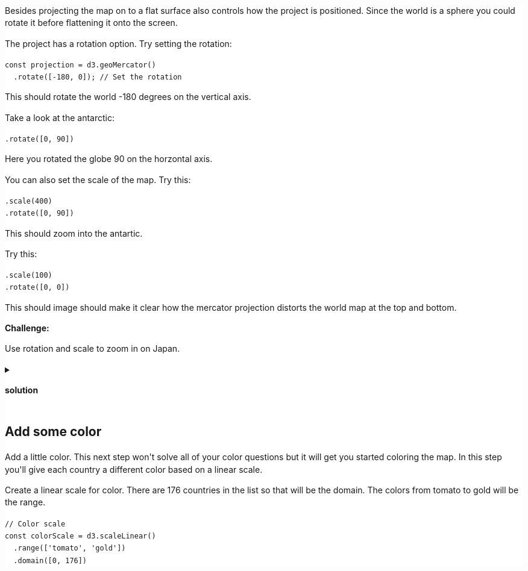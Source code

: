 Besides projecting the map on to a flat surface also controls how the project is positioned. Since the world is a sphere you could rotate it before flattening it onto the screen. 

The project has a rotation option. Try setting the rotation: 

```JS
const projection = d3.geoMercator()
  .rotate([-180, 0]); // Set the rotation
```

This should rotate the world -180 degrees on the vertical axis. 

Take a look at the antarctic: 

```JS
.rotate([0, 90])
```

Here you rotated the globe 90 on the horzontal axis. 

You can also set the scale of the map. Try this: 

```JS
.scale(400)
.rotate([0, 90])
```

This should zoom into the antartic. 

Try this: 

```JS
.scale(100)
.rotate([0, 0])
```

This should image should make it clear how the mercator projection distorts the world map at the top and bottom. 

**Challenge:** 

Use rotation and scale to zoom in on Japan. 

<details><summary>

**solution**

</summary></details>

## Add some color

Add a little color. This next step won't solve all of your color questions but it will get you started coloring the map. In this step you'll give each country a different color based on a linear scale. 

Create a linear scale for color. There are 176 countries in the list so that will be the domain. The colors from tomato to gold will be the range.  

```JS
// Color scale 
const colorScale = d3.scaleLinear()
  .range(['tomato', 'gold'])
  .domain([0, 176])
```
